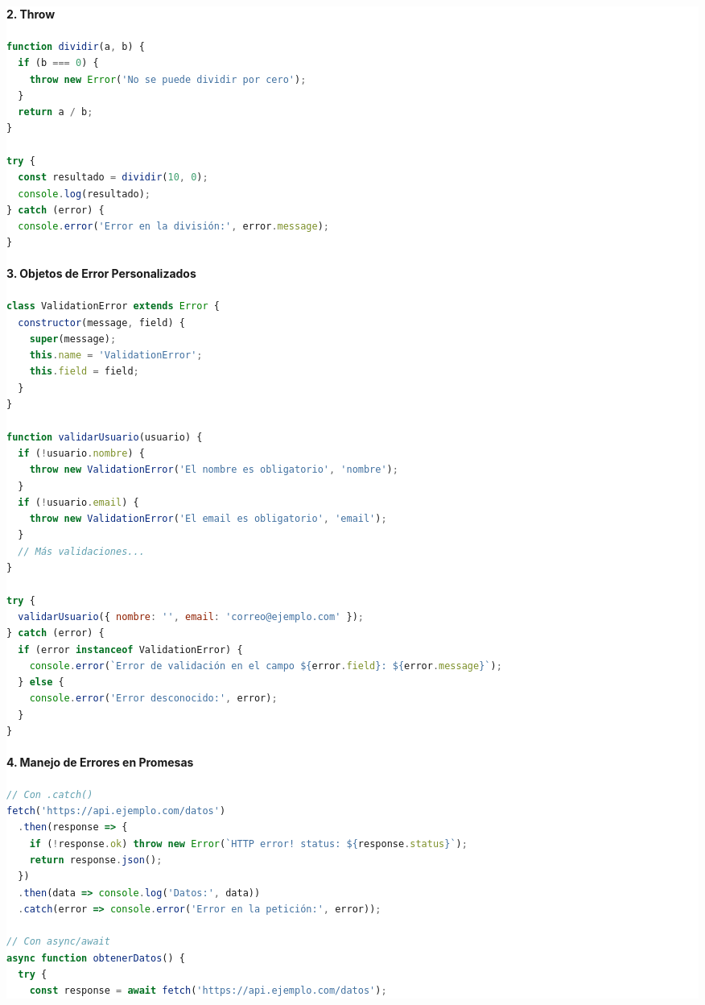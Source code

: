 #### 2. Throw

```javascript
function dividir(a, b) {
  if (b === 0) {
    throw new Error('No se puede dividir por cero');
  }
  return a / b;
}

try {
  const resultado = dividir(10, 0);
  console.log(resultado);
} catch (error) {
  console.error('Error en la división:', error.message);
}
```

#### 3. Objetos de Error Personalizados

```javascript
class ValidationError extends Error {
  constructor(message, field) {
    super(message);
    this.name = 'ValidationError';
    this.field = field;
  }
}

function validarUsuario(usuario) {
  if (!usuario.nombre) {
    throw new ValidationError('El nombre es obligatorio', 'nombre');
  }
  if (!usuario.email) {
    throw new ValidationError('El email es obligatorio', 'email');
  }
  // Más validaciones...
}

try {
  validarUsuario({ nombre: '', email: 'correo@ejemplo.com' });
} catch (error) {
  if (error instanceof ValidationError) {
    console.error(`Error de validación en el campo ${error.field}: ${error.message}`);
  } else {
    console.error('Error desconocido:', error);
  }
}
```

#### 4. Manejo de Errores en Promesas

```javascript
// Con .catch()
fetch('https://api.ejemplo.com/datos')
  .then(response => {
    if (!response.ok) throw new Error(`HTTP error! status: ${response.status}`);
    return response.json();
  })
  .then(data => console.log('Datos:', data))
  .catch(error => console.error('Error en la petición:', error));

// Con async/await
async function obtenerDatos() {
  try {
    const response = await fetch('https://api.ejemplo.com/datos');
```